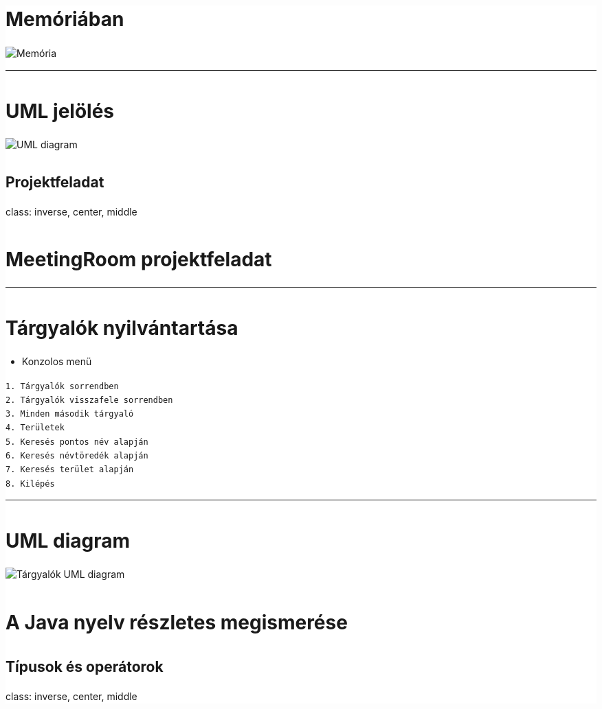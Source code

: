# Memóriában

![Memória](images/composition-list-memory.png)

---

# UML jelölés

![UML diagram](images/composition-list-class-diagram.png)



## Projektfeladat
class: inverse, center, middle

# MeetingRoom projektfeladat

---

# Tárgyalók nyilvántartása

* Konzolos menü

```
1. Tárgyalók sorrendben
2. Tárgyalók visszafele sorrendben
3. Minden második tárgyaló
4. Területek
5. Keresés pontos név alapján
6. Keresés névtöredék alapján
7. Keresés terület alapján
8. Kilépés
```

---

# UML diagram

![Tárgyalók UML diagram](images/meetingrooms.png)

# A Java nyelv részletes megismerése
## Típusok és operátorok
class: inverse, center, middle

